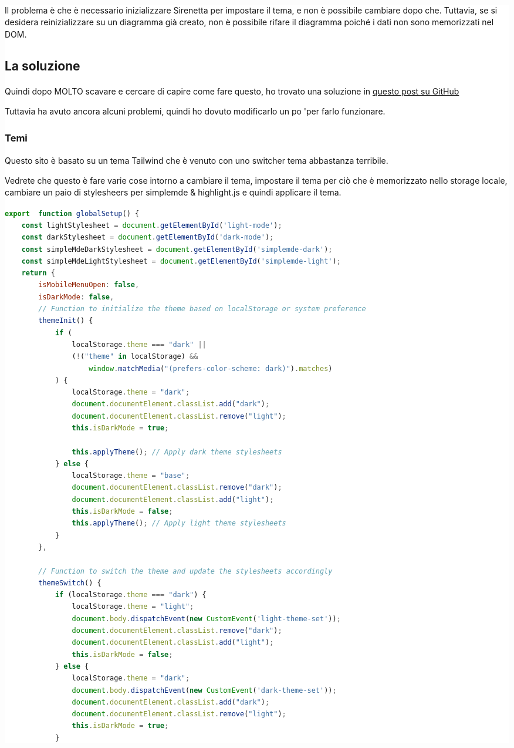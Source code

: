 Il problema è che è necessario inizializzare Sirenetta per impostare il tema, e non è possibile cambiare dopo che. Tuttavia, se si desidera reinizializzare su un diagramma già creato, non è possibile rifare il diagramma poiché i dati non sono memorizzati nel DOM.

## La soluzione

Quindi dopo MOLTO scavare e cercare di capire come fare questo, ho trovato una soluzione in [questo post su GitHub](https://github.com/mermaid-js/mermaid/issues/1945)

Tuttavia ha avuto ancora alcuni problemi, quindi ho dovuto modificarlo un po 'per farlo funzionare.

### Temi

Questo sito è basato su un tema Tailwind che è venuto con uno switcher tema abbastanza terribile.

Vedrete che questo è fare varie cose intorno a cambiare il tema, impostare il tema per ciò che è memorizzato nello storage locale, cambiare un paio di stylesheers per simplemde & highlight.js e quindi applicare il tema.

```javascript
export  function globalSetup() {
    const lightStylesheet = document.getElementById('light-mode');
    const darkStylesheet = document.getElementById('dark-mode');
    const simpleMdeDarkStylesheet = document.getElementById('simplemde-dark');
    const simpleMdeLightStylesheet = document.getElementById('simplemde-light');
    return {
        isMobileMenuOpen: false,
        isDarkMode: false,
        // Function to initialize the theme based on localStorage or system preference
        themeInit() {
            if (
                localStorage.theme === "dark" ||
                (!("theme" in localStorage) &&
                    window.matchMedia("(prefers-color-scheme: dark)").matches)
            ) {
                localStorage.theme = "dark";
                document.documentElement.classList.add("dark");
                document.documentElement.classList.remove("light");
                this.isDarkMode = true;
              
                this.applyTheme(); // Apply dark theme stylesheets
            } else {
                localStorage.theme = "base";
                document.documentElement.classList.remove("dark");
                document.documentElement.classList.add("light");
                this.isDarkMode = false;
                this.applyTheme(); // Apply light theme stylesheets
            }
        },

        // Function to switch the theme and update the stylesheets accordingly
        themeSwitch() {
            if (localStorage.theme === "dark") {
                localStorage.theme = "light";
                document.body.dispatchEvent(new CustomEvent('light-theme-set'));
                document.documentElement.classList.remove("dark");
                document.documentElement.classList.add("light");
                this.isDarkMode = false;
            } else {
                localStorage.theme = "dark";
                document.body.dispatchEvent(new CustomEvent('dark-theme-set'));
                document.documentElement.classList.add("dark");
                document.documentElement.classList.remove("light");
                this.isDarkMode = true;
            }
```